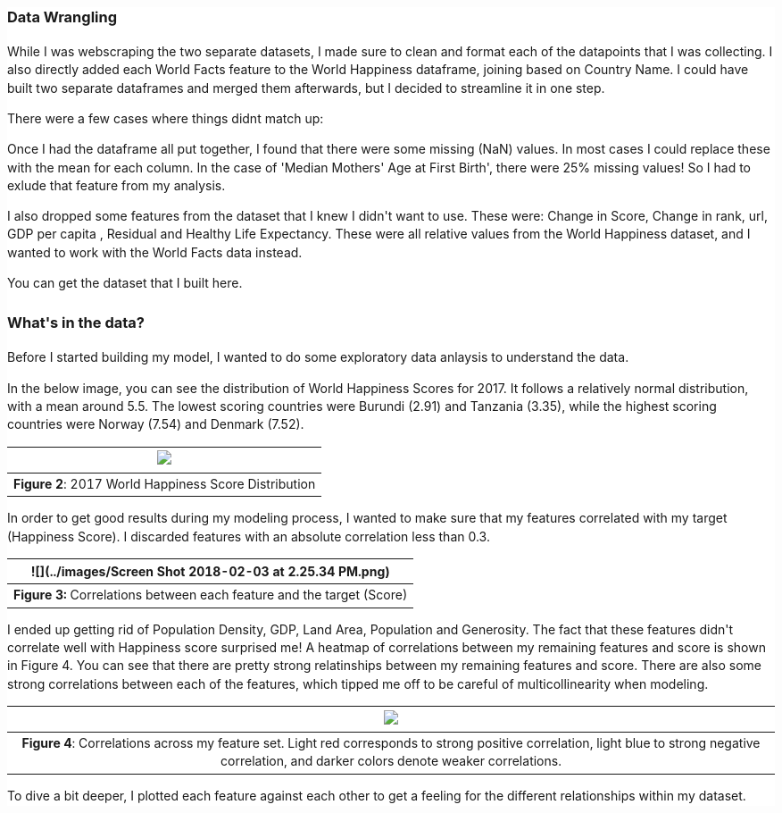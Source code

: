 ### Data Wrangling

While I was webscraping the two separate datasets, I made sure to clean and format each of the datapoints that I was collecting.  I also directly added each World Facts feature to the World Happiness dataframe, joining based on Country Name.  I could have built two separate dataframes and merged them afterwards, but I decided to streamline it in one step.

There were a few cases where things didnt match up:

Once I had the dataframe all put together, I found that there were some missing (NaN) values.  In most cases I could replace these with the mean for each column. In the case of 'Median Mothers' Age at First Birth', there were 25% missing values! So I had to exlude that feature from my analysis.

I also dropped some features from the dataset that I knew I didn't want to use. These were: Change in Score, Change in rank, url, GDP per capita , Residual and Healthy Life Expectancy.  These were all relative values from the World Happiness dataset, and I wanted to work with the World Facts data instead.

You can get the dataset that I built here.

### What's in the data?

Before I started building my model, I wanted to do some exploratory data anlaysis to understand the data.

In the below image, you can see the distribution of World Happiness Scores for 2017.  It follows a relatively normal distribution, with a mean around 5.5.  The lowest scoring countries were Burundi (2.91) and Tanzania (3.35), while the highest scoring countries were Norway (7.54) and Denmark (7.52).

| ![](../../emilyageller.github.io/images/CountryScoreDistribution.png) |
|:--:|
| **Figure 2**: 2017 World Happiness Score Distribution|

In order to get good results during my modeling process, I wanted to make sure that my features correlated with my target (Happiness Score).  I discarded features with an absolute correlation less than 0.3.

| ![](../images/Screen Shot 2018-02-03 at 2.25.34 PM.png) |
|:--:|
|**Figure 3:** Correlations between each feature and the target (Score) |

I ended up getting rid of Population Density, GDP, Land Area, Population and Generosity.  The fact that these features didn't correlate well with Happiness score surprised me! A heatmap of correlations between my remaining features and score is shown in Figure 4. You can see that there are pretty strong relatinships between my remaining features and score.  There are also some strong correlations between each of the features, which tipped me off to be careful of multicollinearity when modeling.

| ![](../../emilyageller.github.io/images/secondcorrplot.png)|
|:---:|
|**Figure 4**: Correlations across my feature set. Light red corresponds to strong positive correlation, light blue to strong negative correlation, and darker colors denote weaker correlations.|

To dive a bit deeper, I plotted each feature against each other to get a feeling for the different relationships within my dataset.
